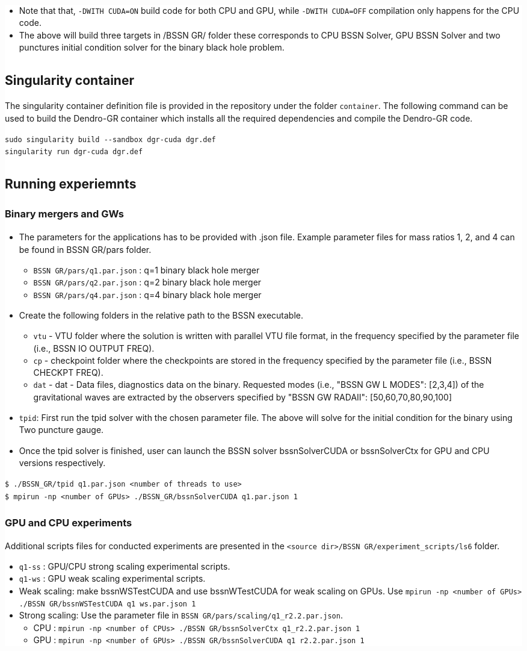 * Note that that, `-DWITH CUDA=ON` build code for both CPU and GPU, while `-DWITH CUDA=OFF` compilation only happens for the CPU code.
* The above will build three targets in <build dir>/BSSN GR/ folder these corresponds to CPU BSSN Solver, GPU BSSN Solver and two punctures initial condition solver for the binary black hole problem.

## Singularity container

The singularity container definition file is provided in the repository under the folder `container`. The following command can be used to build the Dendro-GR container which installs all the required dependencies and compile the Dendro-GR code.

```
sudo singularity build --sandbox dgr-cuda dgr.def
singularity run dgr-cuda dgr.def
```
## Running experiemnts

### Binary mergers and GWs
* The parameters for the applications has to be provided with .json file. Example parameter files for mass ratios 1, 2, and 4 can be found in BSSN GR/pars folder.
   * `BSSN GR/pars/q1.par.json` : q=1 binary black hole merger
   * `BSSN GR/pars/q2.par.json` : q=2 binary black hole merger
   * `BSSN GR/pars/q4.par.json` : q=4 binary black hole merger
   
* Create the following folders in the relative path to the BSSN executable.
   * `vtu` - VTU folder where the solution is written with parallel VTU file format, in the frequency specified by the parameter file (i.e., BSSN IO OUTPUT FREQ).
   * `cp` - checkpoint folder where the checkpoints are stored in the frequency specified by the parameter file (i.e., BSSN CHECKPT FREQ).
   * `dat` - dat - Data files, diagnostics data on the binary. Requested modes (i.e., "BSSN GW L MODES": [2,3,4]) of the gravitational waves are extracted by the observers specified by "BSSN GW RADAII": [50,60,70,80,90,100]
   
* `tpid`: First run the tpid solver with the chosen parameter file. The above will solve for the initial condition for the binary using Two puncture gauge.
* Once the tpid solver is finished, user can launch the BSSN solver bssnSolverCUDA or bssnSolverCtx for GPU and CPU versions respectively.

```
$ ./BSSN_GR/tpid q1.par.json <number of threads to use>
$ mpirun -np <number of GPUs> ./BSSN_GR/bssnSolverCUDA q1.par.json 1
```

### GPU and CPU experiments

Additional scripts files for conducted experiments are presented in the `<source dir>/BSSN GR/experiment_scripts/ls6` folder.
*  `q1-ss` : GPU/CPU strong scaling experimental scripts.
*  `q1-ws` : GPU weak scaling experimental scripts.
*  Weak scaling: make bssnWSTestCUDA and use bssnWTestCUDA for weak scaling on GPUs. Use `mpirun -np <number of GPUs> ./BSSN GR/bssnWSTestCUDA q1 ws.par.json 1`
*  Strong scaling: Use the parameter file in `BSSN GR/pars/scaling/q1_r2.2.par.json`. 
   * CPU : `mpirun -np <number of CPUs> ./BSSN GR/bssnSolverCtx q1_r2.2.par.json 1`
   * GPU : `mpirun -np <number of GPUs> ./BSSN GR/bssnSolverCUDA q1 r2.2.par.json 1`
   